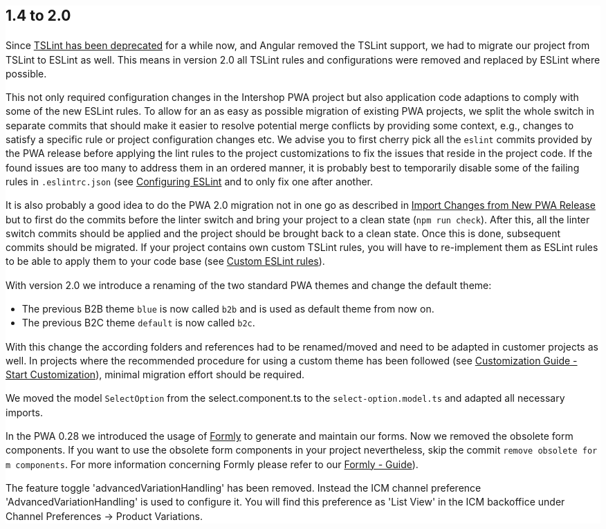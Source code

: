 ## 1.4 to 2.0

Since [TSLint has been deprecated](https://blog.palantir.com/tslint-in-2019-1a144c2317a9) for a while now, and Angular removed the TSLint support, we had to migrate our project from TSLint to ESLint as well.
This means in version 2.0 all TSLint rules and configurations were removed and replaced by ESLint where possible.

This not only required configuration changes in the Intershop PWA project but also application code adaptions to comply with some of the new ESLint rules.
To allow for an as easy as possible migration of existing PWA projects, we split the whole switch in separate commits that should make it easier to resolve potential merge conflicts by providing some context, e.g., changes to satisfy a specific rule or project configuration changes etc.
We advise you to first cherry pick all the `eslint` commits provided by the PWA release before applying the lint rules to the project customizations to fix the issues that reside in the project code.
If the found issues are too many to address them in an ordered manner, it is probably best to temporarily disable some of the failing rules in `.eslintrc.json` (see [Configuring ESLint](./eslint.md#configuring-eslint) and to only fix one after another.

It is also probably a good idea to do the PWA 2.0 migration not in one go as described in [Import Changes from New PWA Release](./customizations.md#import-changes-from-new-pwa-release-migration) but to first do the commits before the linter switch and bring your project to a clean state (`npm run check`).
After this, all the linter switch commits should be applied and the project should be brought back to a clean state.
Once this is done, subsequent commits should be migrated.
If your project contains own custom TSLint rules, you will have to re-implement them as ESLint rules to be able to apply them to your code base (see [Custom ESLint rules](./eslint.md#custom-eslint-rules)).

With version 2.0 we introduce a renaming of the two standard PWA themes and change the default theme:

- The previous B2B theme `blue` is now called `b2b` and is used as default theme from now on.
- The previous B2C theme `default` is now called `b2c`.

With this change the according folders and references had to be renamed/moved and need to be adapted in customer projects as well.
In projects where the recommended procedure for using a custom theme has been followed (see [Customization Guide - Start Customization](./customizations.md#start-customization)), minimal migration effort should be required.

We moved the model `SelectOption` from the select.component.ts to the `select-option.model.ts` and adapted all necessary imports.

In the PWA 0.28 we introduced the usage of [Formly](https://formly.dev/) to generate and maintain our forms.
Now we removed the obsolete form components.
If you want to use the obsolete form components in your project nevertheless, skip the commit `remove obsolete form components`.
For more information concerning Formly please refer to our [Formly - Guide](./formly.md)).

The feature toggle 'advancedVariationHandling' has been removed.
Instead the ICM channel preference 'AdvancedVariationHandling' is used to configure it.
You will find this preference as 'List View' in the ICM backoffice under Channel Preferences -> Product Variations.
